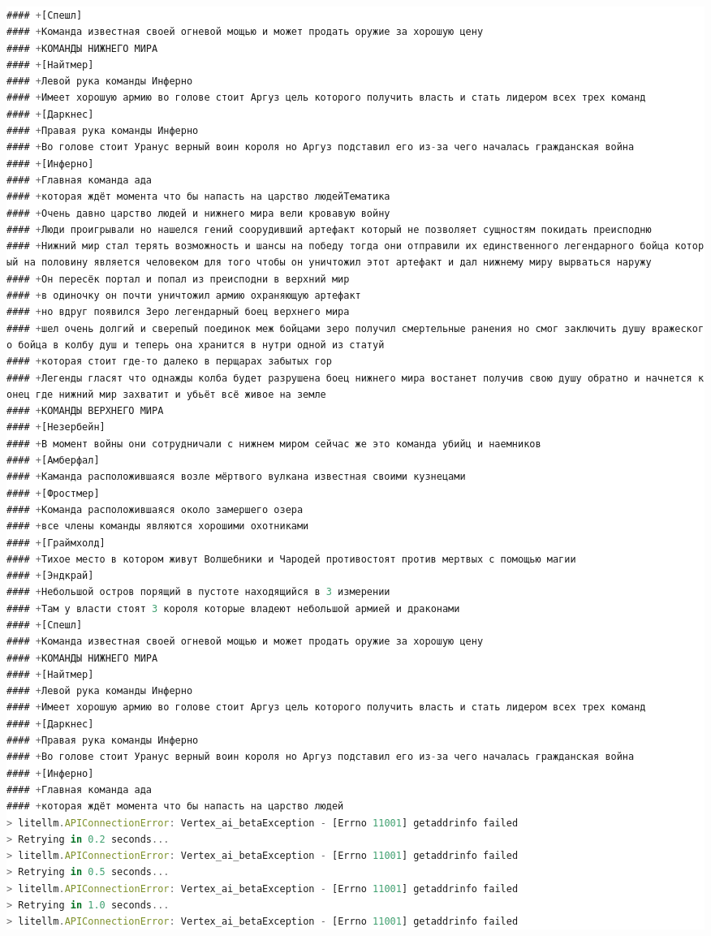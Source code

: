 ```javascript
#### +[Спешл]  
#### +Команда известная своей огневой мощью и может продать оружие за хорошую цену  
#### +КОМАНДЫ НИЖНЕГО МИРА  
#### +[Найтмер]  
#### +Левой рука команды Инферно  
#### +Имеет хорошую армию во голове стоит Аргуз цель которого получить власть и стать лидером всех трех команд  
#### +[Даркнес]  
#### +Правая рука команды Инферно  
#### +Во голове стоит Уранус верный воин короля но Аргуз подставил его из-за чего началась гражданская война  
#### +[Инферно]  
#### +Главная команда ада  
#### +которая ждёт момента что бы напасть на царство людейТематика  
#### +Очень давно царство людей и нижнего мира вели кровавую войну  
#### +Люди проигрывали но нашелся гений соорудивший артефакт который не позволяет сущностям покидать преисподню  
#### +Нижний мир стал терять возможность и шансы на победу тогда они отправили их единственного легендарного бойца который на половину является человеком для того чтобы он уничтожил этот артефакт и дал нижнему миру вырваться наружу  
#### +Он пересёк портал и попал из преисподни в верхний мир  
#### +в одиночку он почти уничтожил армию охраняющую артефакт  
#### +но вдруг появился Зеро легендарный боец верхнего мира  
#### +шел очень долгий и сверепый поединок меж бойцами зеро получил смертельные ранения но смог заключить душу вражеского бойца в колбу душ и теперь она хранится в нутри одной из статуй  
#### +которая стоит где-то далеко в перщарах забытых гор  
#### +Легенды гласят что однажды колба будет разрушена боец нижнего мира востанет получив свою душу обратно и начнется конец где нижний мир захватит и убьёт всё живое на земле  
#### +КОМАНДЫ ВЕРХНЕГО МИРА  
#### +[Незербейн]  
#### +В момент войны они сотрудничали с нижнем миром сейчас же это команда убийц и наемников  
#### +[Амберфал]  
#### +Каманда расположившаяся возле мёртвого вулкана известная своими кузнецами  
#### +[Фростмер]  
#### +Команда расположившаяся около замершего озера  
#### +все члены команды являются хорошими охотниками  
#### +[Граймхолд]  
#### +Тихое место в котором живут Волшебники и Чародей противостоят против мертвых с помощью магии  
#### +[Эндкрай]  
#### +Небольшой остров порящий в пустоте находящийся в 3 измерении  
#### +Там у власти стоят 3 короля которые владеют небольшой армией и драконами  
#### +[Спешл]  
#### +Команда известная своей огневой мощью и может продать оружие за хорошую цену  
#### +КОМАНДЫ НИЖНЕГО МИРА  
#### +[Найтмер]  
#### +Левой рука команды Инферно  
#### +Имеет хорошую армию во голове стоит Аргуз цель которого получить власть и стать лидером всех трех команд  
#### +[Даркнес]  
#### +Правая рука команды Инферно  
#### +Во голове стоит Уранус верный воин короля но Аргуз подставил его из-за чего началась гражданская война  
#### +[Инферно]  
#### +Главная команда ада  
#### +которая ждёт момента что бы напасть на царство людей  
> litellm.APIConnectionError: Vertex_ai_betaException - [Errno 11001] getaddrinfo failed  
> Retrying in 0.2 seconds...  
> litellm.APIConnectionError: Vertex_ai_betaException - [Errno 11001] getaddrinfo failed  
> Retrying in 0.5 seconds...  
> litellm.APIConnectionError: Vertex_ai_betaException - [Errno 11001] getaddrinfo failed  
> Retrying in 1.0 seconds...  
> litellm.APIConnectionError: Vertex_ai_betaException - [Errno 11001] getaddrinfo failed  
```